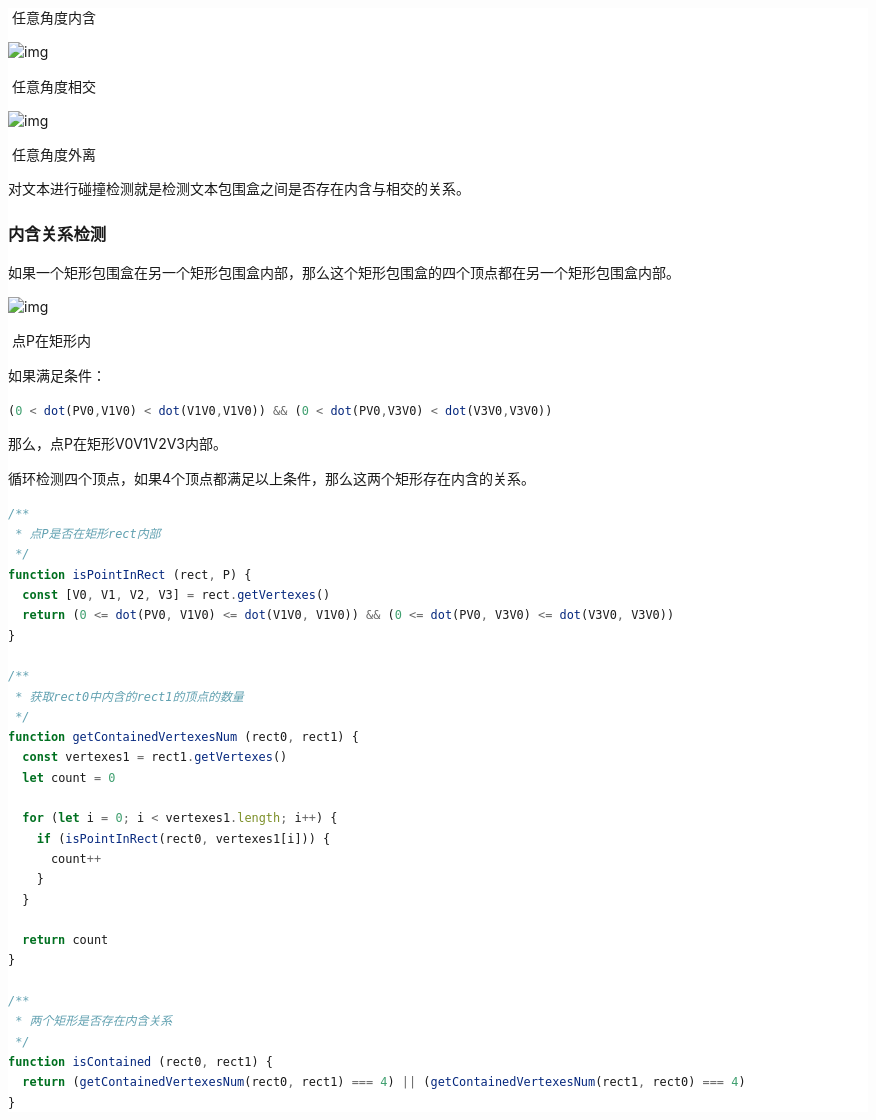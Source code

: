 ​                    任意角度内含

![img](https://pic4.zhimg.com/80/v2-9bc94377f3c9a0d42d55150ed850bf39_720w.jpg)

​                   任意角度相交

![img](https://picb.zhimg.com/80/v2-3c78a550ee286c6c6f427345ab4ffd8d_720w.jpg)

​                  任意角度外离

对文本进行碰撞检测就是检测文本包围盒之间是否存在内含与相交的关系。

### 内含关系检测

如果一个矩形包围盒在另一个矩形包围盒内部，那么这个矩形包围盒的四个顶点都在另一个矩形包围盒内部。

![img](https://pic2.zhimg.com/80/v2-c180a78497608214830a42e1a8013c55_720w.jpg)

​                          点P在矩形内

如果满足条件：

```js
(0 < dot(PV0,V1V0) < dot(V1V0,V1V0)) && (0 < dot(PV0,V3V0) < dot(V3V0,V3V0))
```

那么，点P在矩形V0V1V2V3内部。

循环检测四个顶点，如果4个顶点都满足以上条件，那么这两个矩形存在内含的关系。

```js
/**
 * 点P是否在矩形rect内部
 */
function isPointInRect (rect, P) {
  const [V0, V1, V2, V3] = rect.getVertexes()
  return (0 <= dot(PV0, V1V0) <= dot(V1V0, V1V0)) && (0 <= dot(PV0, V3V0) <= dot(V3V0, V3V0))
}

/**
 * 获取rect0中内含的rect1的顶点的数量
 */
function getContainedVertexesNum (rect0, rect1) {
  const vertexes1 = rect1.getVertexes()
  let count = 0

  for (let i = 0; i < vertexes1.length; i++) {
    if (isPointInRect(rect0, vertexes1[i])) {
      count++
    }
  }

  return count
}

/**
 * 两个矩形是否存在内含关系
 */
function isContained (rect0, rect1) {
  return (getContainedVertexesNum(rect0, rect1) === 4) || (getContainedVertexesNum(rect1, rect0) === 4)
}
```
